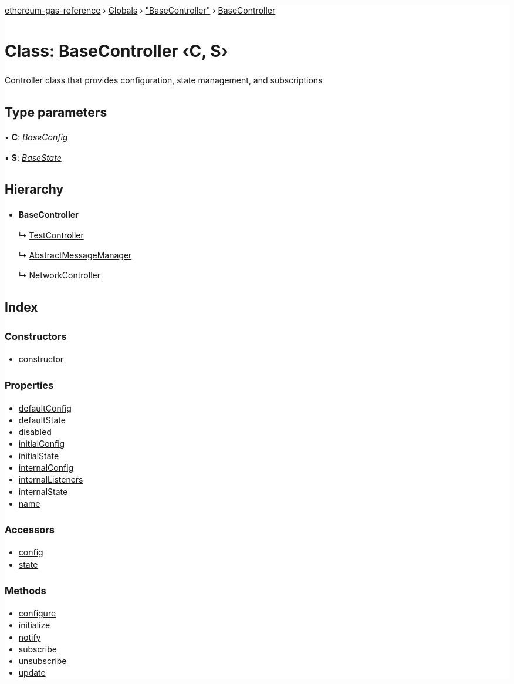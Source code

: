 [ethereum-gas-reference](../README.md) › [Globals](../globals.md) › ["BaseController"](../modules/_basecontroller_.md) › [BaseController](_basecontroller_.basecontroller.md)

# Class: BaseController ‹**C, S**›

Controller class that provides configuration, state management, and subscriptions

## Type parameters

▪ **C**: *[BaseConfig](../interfaces/_basecontroller_.baseconfig.md)*

▪ **S**: *[BaseState](../interfaces/_basecontroller_.basestate.md)*

## Hierarchy

* **BaseController**

  ↳ [TestController](_basecontroller_test_.testcontroller.md)

  ↳ [AbstractMessageManager](_message_manager_abstractmessagemanager_.abstractmessagemanager.md)

  ↳ [NetworkController](_networkcontroller_.networkcontroller.md)

## Index

### Constructors

* [constructor](_basecontroller_.basecontroller.md#constructor)

### Properties

* [defaultConfig](_basecontroller_.basecontroller.md#defaultconfig)
* [defaultState](_basecontroller_.basecontroller.md#defaultstate)
* [disabled](_basecontroller_.basecontroller.md#disabled)
* [initialConfig](_basecontroller_.basecontroller.md#private-readonly-initialconfig)
* [initialState](_basecontroller_.basecontroller.md#private-readonly-initialstate)
* [internalConfig](_basecontroller_.basecontroller.md#private-internalconfig)
* [internalListeners](_basecontroller_.basecontroller.md#private-internallisteners)
* [internalState](_basecontroller_.basecontroller.md#private-internalstate)
* [name](_basecontroller_.basecontroller.md#name)

### Accessors

* [config](_basecontroller_.basecontroller.md#config)
* [state](_basecontroller_.basecontroller.md#state)

### Methods

* [configure](_basecontroller_.basecontroller.md#configure)
* [initialize](_basecontroller_.basecontroller.md#protected-initialize)
* [notify](_basecontroller_.basecontroller.md#notify)
* [subscribe](_basecontroller_.basecontroller.md#subscribe)
* [unsubscribe](_basecontroller_.basecontroller.md#unsubscribe)
* [update](_basecontroller_.basecontroller.md#update)
